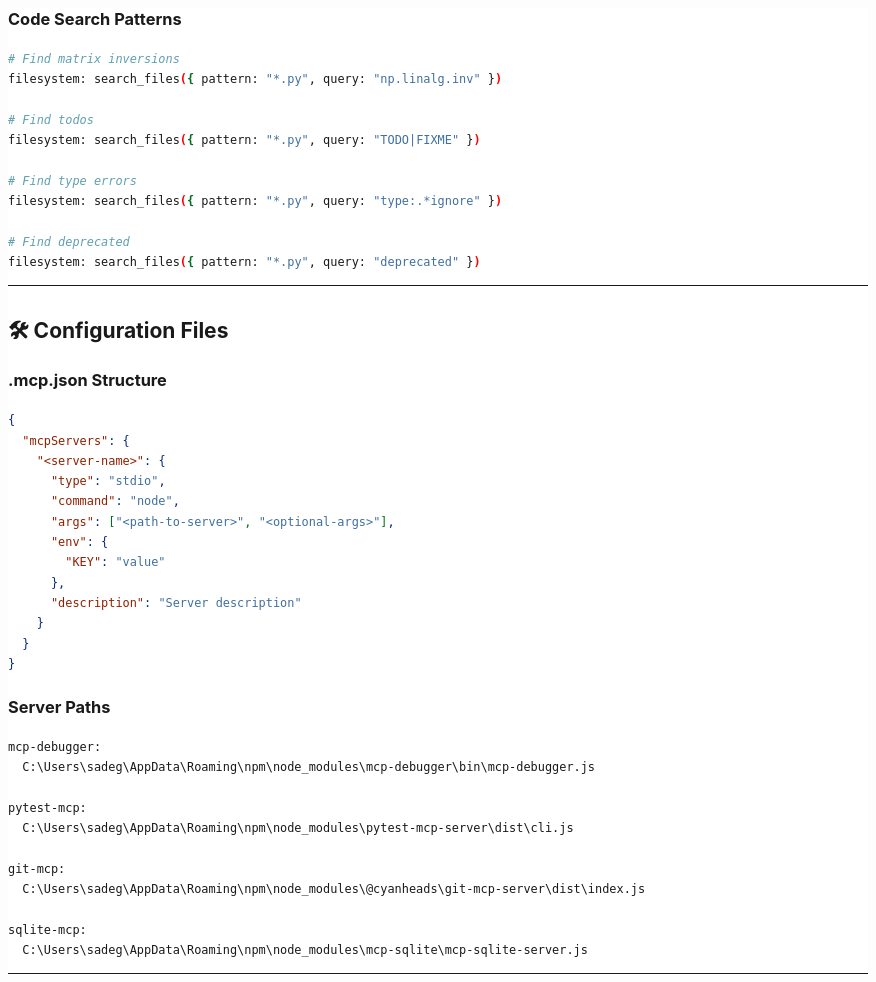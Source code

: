 ### Code Search Patterns
```bash
# Find matrix inversions
filesystem: search_files({ pattern: "*.py", query: "np.linalg.inv" })

# Find todos
filesystem: search_files({ pattern: "*.py", query: "TODO|FIXME" })

# Find type errors
filesystem: search_files({ pattern: "*.py", query: "type:.*ignore" })

# Find deprecated
filesystem: search_files({ pattern: "*.py", query: "deprecated" })
```

---

## 🛠️ Configuration Files

### .mcp.json Structure
```json
{
  "mcpServers": {
    "<server-name>": {
      "type": "stdio",
      "command": "node",
      "args": ["<path-to-server>", "<optional-args>"],
      "env": {
        "KEY": "value"
      },
      "description": "Server description"
    }
  }
}
```

### Server Paths
```
mcp-debugger:
  C:\Users\sadeg\AppData\Roaming\npm\node_modules\mcp-debugger\bin\mcp-debugger.js

pytest-mcp:
  C:\Users\sadeg\AppData\Roaming\npm\node_modules\pytest-mcp-server\dist\cli.js

git-mcp:
  C:\Users\sadeg\AppData\Roaming\npm\node_modules\@cyanheads\git-mcp-server\dist\index.js

sqlite-mcp:
  C:\Users\sadeg\AppData\Roaming\npm\node_modules\mcp-sqlite\mcp-sqlite-server.js
```

---